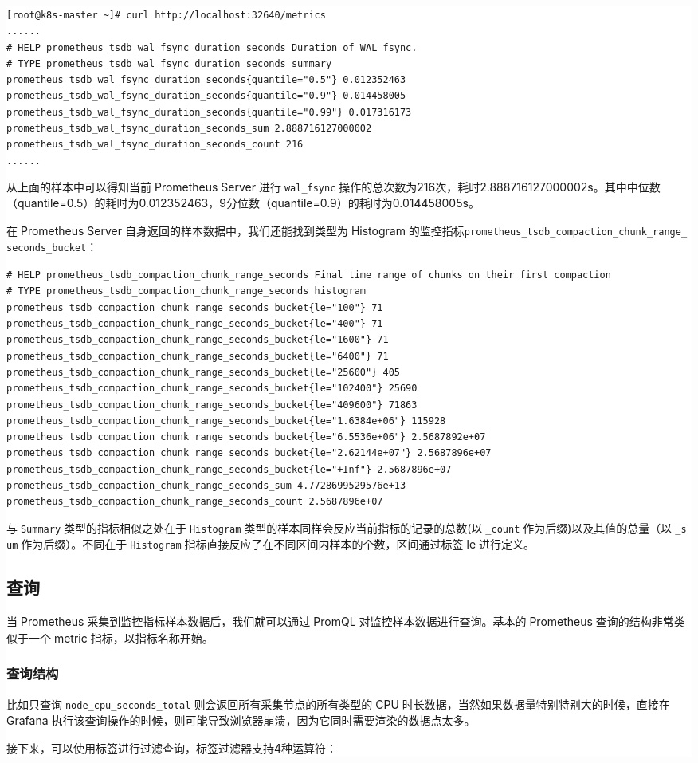 

```shell
[root@k8s-master ~]# curl http://localhost:32640/metrics
......
# HELP prometheus_tsdb_wal_fsync_duration_seconds Duration of WAL fsync.
# TYPE prometheus_tsdb_wal_fsync_duration_seconds summary
prometheus_tsdb_wal_fsync_duration_seconds{quantile="0.5"} 0.012352463
prometheus_tsdb_wal_fsync_duration_seconds{quantile="0.9"} 0.014458005
prometheus_tsdb_wal_fsync_duration_seconds{quantile="0.99"} 0.017316173
prometheus_tsdb_wal_fsync_duration_seconds_sum 2.888716127000002
prometheus_tsdb_wal_fsync_duration_seconds_count 216
......
```



从上面的样本中可以得知当前 Prometheus Server 进行 `wal_fsync` 操作的总次数为216次，耗时2.888716127000002s。其中中位数（quantile=0.5）的耗时为0.012352463，9分位数（quantile=0.9）的耗时为0.014458005s。

在 Prometheus Server 自身返回的样本数据中，我们还能找到类型为 Histogram 的监控指标`prometheus_tsdb_compaction_chunk_range_seconds_bucket`：

```shell
# HELP prometheus_tsdb_compaction_chunk_range_seconds Final time range of chunks on their first compaction
# TYPE prometheus_tsdb_compaction_chunk_range_seconds histogram
prometheus_tsdb_compaction_chunk_range_seconds_bucket{le="100"} 71
prometheus_tsdb_compaction_chunk_range_seconds_bucket{le="400"} 71
prometheus_tsdb_compaction_chunk_range_seconds_bucket{le="1600"} 71
prometheus_tsdb_compaction_chunk_range_seconds_bucket{le="6400"} 71
prometheus_tsdb_compaction_chunk_range_seconds_bucket{le="25600"} 405
prometheus_tsdb_compaction_chunk_range_seconds_bucket{le="102400"} 25690
prometheus_tsdb_compaction_chunk_range_seconds_bucket{le="409600"} 71863
prometheus_tsdb_compaction_chunk_range_seconds_bucket{le="1.6384e+06"} 115928
prometheus_tsdb_compaction_chunk_range_seconds_bucket{le="6.5536e+06"} 2.5687892e+07
prometheus_tsdb_compaction_chunk_range_seconds_bucket{le="2.62144e+07"} 2.5687896e+07
prometheus_tsdb_compaction_chunk_range_seconds_bucket{le="+Inf"} 2.5687896e+07
prometheus_tsdb_compaction_chunk_range_seconds_sum 4.7728699529576e+13
prometheus_tsdb_compaction_chunk_range_seconds_count 2.5687896e+07
```



与 `Summary` 类型的指标相似之处在于 `Histogram` 类型的样本同样会反应当前指标的记录的总数(以 `_count` 作为后缀)以及其值的总量（以 `_sum` 作为后缀）。不同在于 `Histogram` 指标直接反应了在不同区间内样本的个数，区间通过标签 le 进行定义。

## 查询

当 Prometheus 采集到监控指标样本数据后，我们就可以通过 PromQL 对监控样本数据进行查询。基本的 Prometheus 查询的结构非常类似于一个 metric 指标，以指标名称开始。

### 查询结构

比如只查询 `node_cpu_seconds_total` 则会返回所有采集节点的所有类型的 CPU 时长数据，当然如果数据量特别特别大的时候，直接在 Grafana 执行该查询操作的时候，则可能导致浏览器崩溃，因为它同时需要渲染的数据点太多。

接下来，可以使用标签进行过滤查询，标签过滤器支持4种运算符：
